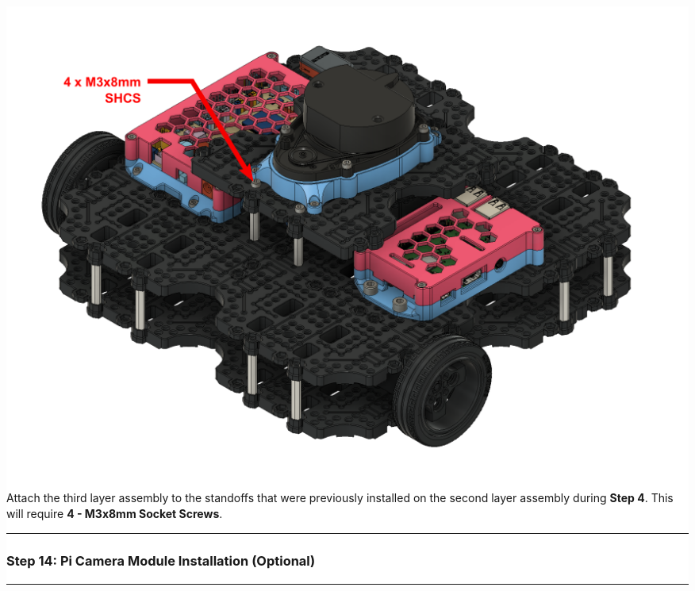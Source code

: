 ![](images/Assembly_images/step_13.png)

Attach the third layer assembly to the standoffs that were previously installed on the second layer assembly during **Step 4**. This will require **4 - M3x8mm Socket Screws**.



------

### Step 14:  Pi Camera Module Installation (Optional)

------
